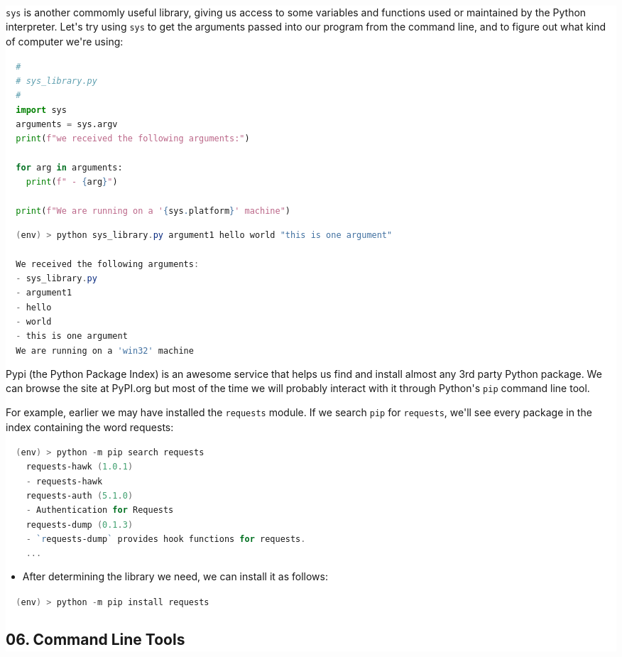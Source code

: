 `sys` is another commomly useful library, giving us access to some variables and functions used or maintained by the Python interpreter. Let's try using `sys` to get the arguments passed into our program from the command line, and to figure out what kind of computer we're using:

  ```python
    #
    # sys_library.py
    #
    import sys
    arguments = sys.argv
    print(f"we received the following arguments:")

    for arg in arguments:
      print(f" - {arg}")

    print(f"We are running on a '{sys.platform}' machine")    
  ```

  ```powershell
    (env) > python sys_library.py argument1 hello world "this is one argument"

    We received the following arguments:
    - sys_library.py
    - argument1
    - hello
    - world
    - this is one argument
    We are running on a 'win32' machine
  ```

Pypi (the Python Package Index) is an awesome service that helps us find and install almost any 3rd party Python package. We can browse the site at PyPI.org but most of the time we will probably interact with it through Python's `pip` command line tool.

For example, earlier we may have installed the `requests` module. If we search `pip` for `requests`, we'll see every package in the index containing the word requests:

  ```powershell
    (env) > python -m pip search requests
      requests-hawk (1.0.1)
      - requests-hawk
      requests-auth (5.1.0)
      - Authentication for Requests
      requests-dump (0.1.3)
      - `requests-dump` provides hook functions for requests.
      ...
  ```

  - After determining the library we need, we can install it as follows:

  ```powershell
    (env) > python -m pip install requests
  ```

## 06. Command Line Tools

